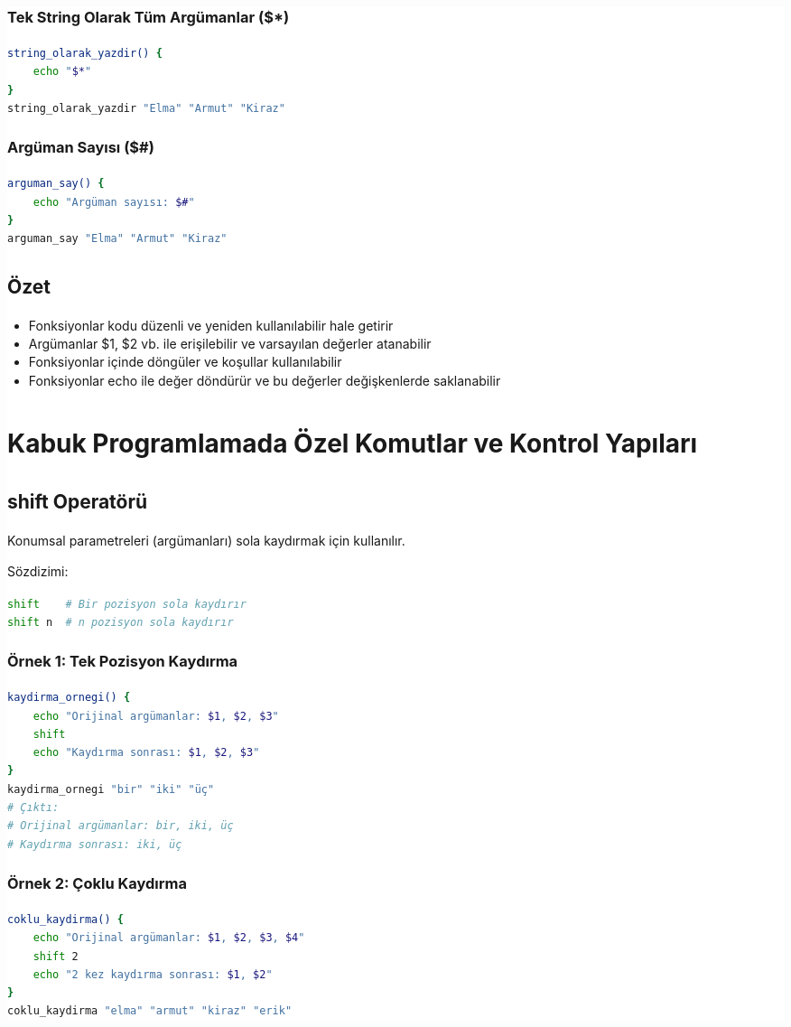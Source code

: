 ### Tek String Olarak Tüm Argümanlar ($*)
```bash
string_olarak_yazdir() {
    echo "$*"
}
string_olarak_yazdir "Elma" "Armut" "Kiraz"
```

### Argüman Sayısı ($#)
```bash
arguman_say() {
    echo "Argüman sayısı: $#"
}
arguman_say "Elma" "Armut" "Kiraz"
```

## Özet
- Fonksiyonlar kodu düzenli ve yeniden kullanılabilir hale getirir
- Argümanlar $1, $2 vb. ile erişilebilir ve varsayılan değerler atanabilir
- Fonksiyonlar içinde döngüler ve koşullar kullanılabilir
- Fonksiyonlar echo ile değer döndürür ve bu değerler değişkenlerde saklanabilir

# Kabuk Programlamada Özel Komutlar ve Kontrol Yapıları

## shift Operatörü
Konumsal parametreleri (argümanları) sola kaydırmak için kullanılır.

Sözdizimi:
```bash
shift    # Bir pozisyon sola kaydırır
shift n  # n pozisyon sola kaydırır
```

### Örnek 1: Tek Pozisyon Kaydırma
```bash
kaydirma_ornegi() {
    echo "Orijinal argümanlar: $1, $2, $3"
    shift
    echo "Kaydırma sonrası: $1, $2, $3"
}
kaydirma_ornegi "bir" "iki" "üç"
# Çıktı:
# Orijinal argümanlar: bir, iki, üç
# Kaydırma sonrası: iki, üç
```

### Örnek 2: Çoklu Kaydırma
```bash
coklu_kaydirma() {
    echo "Orijinal argümanlar: $1, $2, $3, $4"
    shift 2
    echo "2 kez kaydırma sonrası: $1, $2"
}
coklu_kaydirma "elma" "armut" "kiraz" "erik"
```
